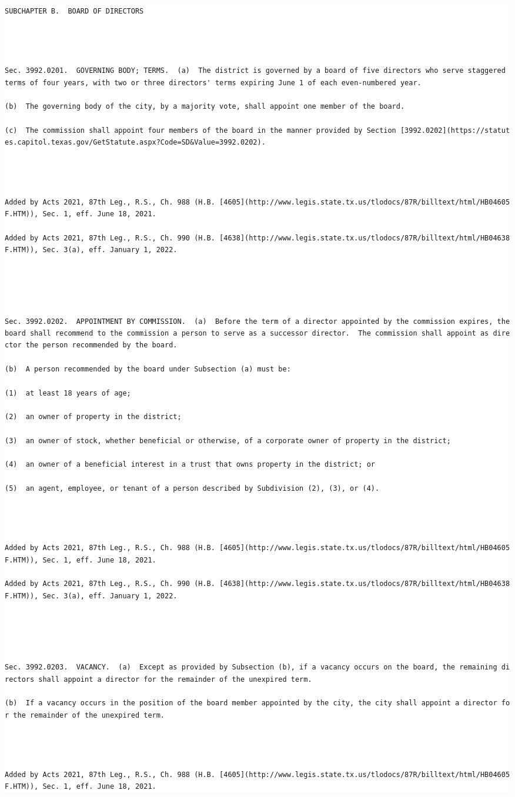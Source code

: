     
    
    SUBCHAPTER B.  BOARD OF DIRECTORS
    
      
    
    
    Sec. 3992.0201.  GOVERNING BODY; TERMS.  (a)  The district is governed by a board of five directors who serve staggered terms of four years, with two or three directors' terms expiring June 1 of each even-numbered year.
    
    (b)  The governing body of the city, by a majority vote, shall appoint one member of the board.
    
    (c)  The commission shall appoint four members of the board in the manner provided by Section [3992.0202](https://statutes.capitol.texas.gov/GetStatute.aspx?Code=SD&Value=3992.0202).
    
    
    
    
    Added by Acts 2021, 87th Leg., R.S., Ch. 988 (H.B. [4605](http://www.legis.state.tx.us/tlodocs/87R/billtext/html/HB04605F.HTM)), Sec. 1, eff. June 18, 2021.
    
    Added by Acts 2021, 87th Leg., R.S., Ch. 990 (H.B. [4638](http://www.legis.state.tx.us/tlodocs/87R/billtext/html/HB04638F.HTM)), Sec. 3(a), eff. January 1, 2022.
    
    
    
    
    
    Sec. 3992.0202.  APPOINTMENT BY COMMISSION.  (a)  Before the term of a director appointed by the commission expires, the board shall recommend to the commission a person to serve as a successor director.  The commission shall appoint as director the person recommended by the board.
    
    (b)  A person recommended by the board under Subsection (a) must be:
    
    (1)  at least 18 years of age;
    
    (2)  an owner of property in the district;
    
    (3)  an owner of stock, whether beneficial or otherwise, of a corporate owner of property in the district;
    
    (4)  an owner of a beneficial interest in a trust that owns property in the district; or
    
    (5)  an agent, employee, or tenant of a person described by Subdivision (2), (3), or (4).
    
    
    
    
    Added by Acts 2021, 87th Leg., R.S., Ch. 988 (H.B. [4605](http://www.legis.state.tx.us/tlodocs/87R/billtext/html/HB04605F.HTM)), Sec. 1, eff. June 18, 2021.
    
    Added by Acts 2021, 87th Leg., R.S., Ch. 990 (H.B. [4638](http://www.legis.state.tx.us/tlodocs/87R/billtext/html/HB04638F.HTM)), Sec. 3(a), eff. January 1, 2022.
    
    
    
    
    
    Sec. 3992.0203.  VACANCY.  (a)  Except as provided by Subsection (b), if a vacancy occurs on the board, the remaining directors shall appoint a director for the remainder of the unexpired term.
    
    (b)  If a vacancy occurs in the position of the board member appointed by the city, the city shall appoint a director for the remainder of the unexpired term.
    
    
    
    
    Added by Acts 2021, 87th Leg., R.S., Ch. 988 (H.B. [4605](http://www.legis.state.tx.us/tlodocs/87R/billtext/html/HB04605F.HTM)), Sec. 1, eff. June 18, 2021.
    